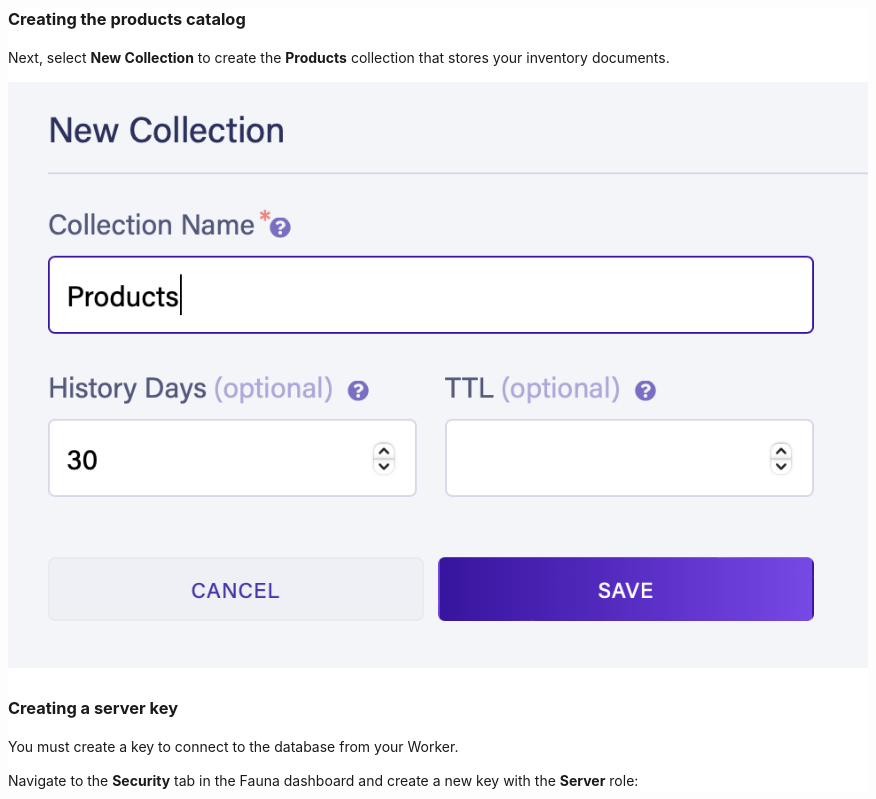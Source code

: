 ### Creating the products catalog

Next, select **New Collection** to create the **Products** collection that stores your inventory documents.

![Creating your "Products" collection](./media/create-collection.png)

### Creating a server key

You must create a key to connect to the database from your Worker.

Navigate to the **Security** tab in the Fauna dashboard and create a new key with the **Server** role:
